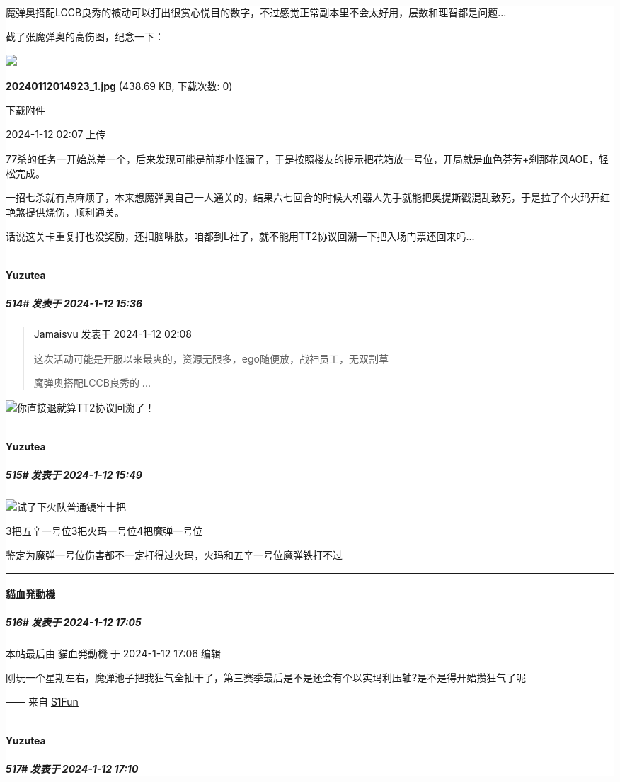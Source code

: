 魔弹奥搭配LCCB良秀的被动可以打出很赏心悦目的数字，不过感觉正常副本里不会太好用，层数和理智都是问题...

截了张魔弹奥的高伤图，纪念一下：

<img src="https://img.saraba1st.com/forum/202401/12/020723lissssgsrws6wsig.jpg" referrerpolicy="no-referrer">

<strong>20240112014923_1.jpg</strong> (438.69 KB, 下载次数: 0)

下载附件

2024-1-12 02:07 上传

77杀的任务一开始总差一个，后来发现可能是前期小怪漏了，于是按照楼友的提示把花箱放一号位，开局就是血色芬芳+刹那花风AOE，轻松完成。

一招七杀就有点麻烦了，本来想魔弹奥自己一人通关的，结果六七回合的时候大机器人先手就能把奥提斯戳混乱致死，于是拉了个火玛开红艳煞提供烧伤，顺利通关。

话说这关卡重复打也没奖励，还扣脑啡肽，咱都到L社了，就不能用TT2协议回溯一下把入场门票还回来吗...


*****

####  Yuzutea  
##### 514#       发表于 2024-1-12 15:36

<blockquote><a href="httphttps://bbs.saraba1st.com/2b/forum.php?mod=redirect&amp;goto=findpost&amp;pid=63622260&amp;ptid=2120922" target="_blank">Jamaisvu 发表于 2024-1-12 02:08</a>

这次活动可能是开服以来最爽的，资源无限多，ego随便放，战神员工，无双割草

魔弹奥搭配LCCB良秀的 ...</blockquote>
<img src="https://static.saraba1st.com/image/smiley/face2017/067.png" referrerpolicy="no-referrer">你直接退就算TT2协议回溯了！


*****

####  Yuzutea  
##### 515#       发表于 2024-1-12 15:49

<img src="https://static.saraba1st.com/image/smiley/face2017/067.png" referrerpolicy="no-referrer">试了下火队普通镜牢十把

3把五辛一号位3把火玛一号位4把魔弹一号位

鉴定为魔弹一号位伤害都不一定打得过火玛，火玛和五辛一号位魔弹铁打不过


*****

####  貓血発動機  
##### 516#       发表于 2024-1-12 17:05

 本帖最后由 貓血発動機 于 2024-1-12 17:06 编辑 

刚玩一个星期左右，魔弹池子把我狂气全抽干了，第三赛季最后是不是还会有个以实玛利压轴?是不是得开始攒狂气了呢

—— 来自 [S1Fun](https://s1fun.koalcat.com)

*****

####  Yuzutea  
##### 517#       发表于 2024-1-12 17:10
